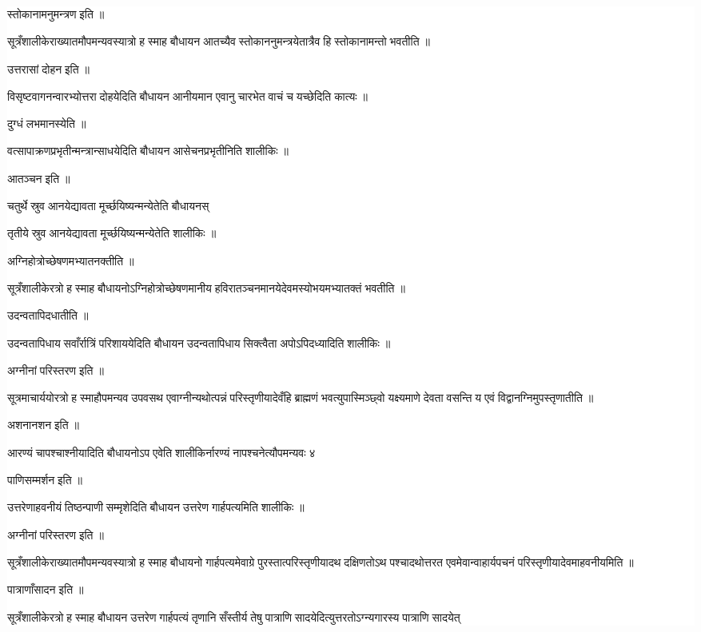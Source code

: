 स्तोकानामनुमन्त्रण इति ॥

सूत्रँशालीकेराख्यातमौपमन्यवस्यात्रो ह स्माह बौधायन आतच्यैव
स्तोकाननुमन्त्रयेतात्रैव हि स्तोकानामन्तो
भवतीति ॥

उत्तरासां दोहन इति ॥

विसृष्टवागनन्वारभ्योत्तरा दोहयेदिति बौधायन आनीयमान एवानु चारभेत वाचं च
यच्छेदिति कात्यः ॥

दुग्धं लभमानस्येति ॥

वत्सापाक्रणप्रभृतीन्मन्त्रान्साधयेदिति बौधायन आसेचनप्रभृतीनिति शालीकिः ॥

आतञ्चन इति ॥

चतुर्थे स्रुव आनयेद्यावता मूर्च्छयिष्यन्मन्येतेति बौधायनस्

तृतीये स्रुव आनयेद्यावता मूर्च्छयिष्यन्मन्येतेति शालीकिः ॥

 

अग्निहोत्रोच्छेषणमभ्यातनक्तीति ॥

सूत्रँशालीकेरत्रो ह स्माह बौधायनोऽग्निहोत्रोच्छेषणमानीय
हविरातञ्चनमानयेदेवमस्योभयमभ्यातक्तं
भवतीति ॥

उदन्वतापिदधातीति ॥

उदन्वतापिधाय सवाँर्रात्रिं परिशाययेदिति बौधायन उदन्वतापिधाय
सिक्त्वैता अपोऽपिदध्यादिति शालीकिः ॥

अग्नीनां परिस्तरण इति ॥

सूत्रमाचार्ययोरत्रो ह स्माहौपमन्यव उपवसथ एवाग्नीन्यथोत्पन्नं
परिस्तृणीयादेवँहि ब्राह्मणं भवत्युपास्मिञ्छ्वो
यक्ष्यमाणे देवता वसन्ति य एवं विद्वानग्निमुपस्तृणातीति ॥

अशनानशन इति ॥

आरण्यं चापश्चाश्नीयादिति बौधायनोऽप एवेति शालीकिर्नारण्यं
नापश्चनेत्यौपमन्यवः ४

 

पाणिसम्मर्शन इति ॥

उत्तरेणाहवनीयं तिष्ठन्पाणी सम्मृशेदिति बौधायन उत्तरेण गार्हपत्यमिति
शालीकिः ॥

 

अग्नीनां परिस्तरण इति ॥

सूत्रँशालीकेराख्यातमौपमन्यवस्यात्रो ह स्माह बौधायनो गार्हपत्यमेवाग्रे
पुरस्तात्परिस्तृणीयादथ दक्षिणतोऽथ पश्चादथोत्तरत एवमेवान्वाहार्यपचनं
परिस्तृणीयादेवमाहवनीयमिति ॥

पात्राणाँसादन इति ॥

सूत्रँशालीकेरत्रो ह स्माह बौधायन उत्तरेण गार्हपत्यं तृणानि सँस्तीर्य
तेषु पात्राणि सादयेदित्युत्तरतोऽग्न्यगारस्य पात्राणि सादयेत्
